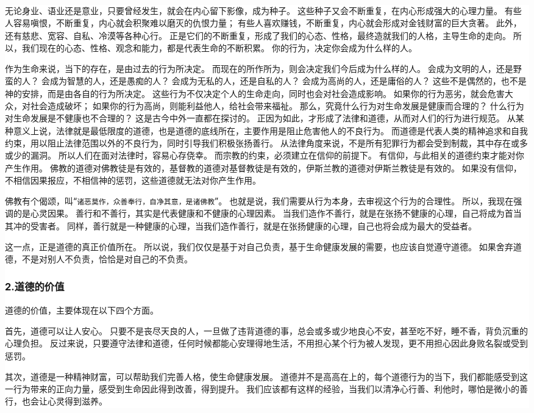 无论身业、语业还是意业，只要曾经发生，就会在内心留下影像，成为种子。
这些种子又会不断重复，在内心形成强大的心理力量。
有些人容易嗔恨，不断重复，内心就会积聚难以磨灭的仇恨力量；
有些人喜欢赚钱，不断重复，内心就会形成对金钱财富的巨大贪著。
此外，还有慈悲、宽容、自私、冷漠等各种心行。
正是它们的不断重复，形成了我们的心态、性格，最终造就我们的人格，主导生命的走向。
所以，我们现在的心态、性格、观念和能力，都是代表生命的不断积累。
你的行为，决定你会成为什么样的人。

作为生命来说，当下的存在，是由过去的行为所决定。
而现在的所作所为，则会决定我们今后成为什么样的人。
会成为文明的人，还是野蛮的人？
会成为智慧的人，还是愚痴的人？
会成为无私的人，还是自私的人？
会成为高尚的人，还是庸俗的人？
这些不是偶然的，也不是神的安排，而是由各自的行为所决定。
这些行为不仅决定个人的生命走向，同时也会对社会造成影响。
如果你的行为恶劣，就会危害大众，对社会造成破坏；
如果你的行为高尚，则能利益他人，给社会带来福祉。
那么，究竟什么行为对生命发展是健康而合理的？
什么行为对生命发展是不健康也不合理的？
这是古今中外一直都在探讨的。
正因为如此，才形成了法律和道德，从而对人们的行为进行规范。
从某种意义上说，法律就是最低限度的道德，也是道德的底线所在，主要作用是阻止危害他人的不良行为。
而道德是代表人类的精神追求和自我约束，用以阻止法律范围以外的不良行为，同时引导我们积极张扬善行。
从法律角度来说，不是所有犯罪行为都会受到制裁，其中存在或多或少的漏洞。
所以人们在面对法律时，容易心存侥幸。
而宗教的约束，必须建立在信仰的前提下。
有信仰，与此相关的道德约束才能对你产生作用。
佛教的道德对佛教徒是有效的，基督教的道德对基督教徒是有效的，伊斯兰教的道德对伊斯兰教徒是有效的。
如果没有信仰，不相信因果报应，不相信神的惩罚，这些道德就无法对你产生作用。

佛教有个偈颂，叫“`诸恶莫作，众善奉行，自净其意，是诸佛教`”。
也就是说，我们需要从行为本身，去审视这个行为的合理性。
所以，我现在强调的是心灵因果。
善行和不善行，其实是代表健康和不健康的心理因素。
当我们造作不善行，就是在张扬不健康的心理，自己将成为首当其冲的受害者。
同样，善行就是一种健康的心理，当我们造作善行，就是在张扬健康的心理，自己也将会成为最大的受益者。

这一点，正是道德的真正价值所在。
所以说，我们仅仅是基于对自己负责，基于生命健康发展的需要，也应该自觉遵守道德。
如果舍弃道德，不是对别人不负责，恰恰是对自己的不负责。

### 2.道德的价值

道德的价值，主要体现在以下四个方面。

首先，道德可以让人安心。
只要不是丧尽天良的人，一旦做了违背道德的事，总会或多或少地良心不安，甚至吃不好，睡不香，背负沉重的心理负担。
反过来说，只要遵守法律和道德，任何时候都能心安理得地生活，不用担心某个行为被人发现，更不用担心因此身败名裂或受到惩罚。

其次，道德是一种精神财富，可以帮助我们完善人格，使生命健康发展。
道德并不是高高在上的，每个道德行为的当下，我们都能感受到这一行为带来的正向力量，感受到生命因此得到改善，得到提升。
我们应该都有这样的经验，当我们以清净心行善、利他时，哪怕是微小的善行，也会让心灵得到滋养。

